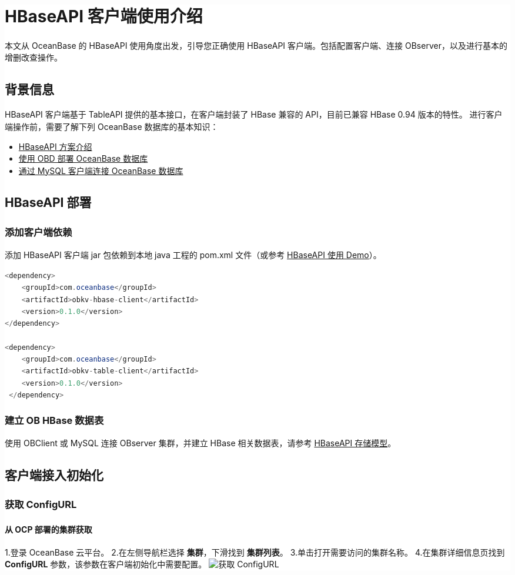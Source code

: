 # HBaseAPI 客户端使用介绍

本文从 OceanBase 的 HBaseAPI 使用角度出发，引导您正确使用 HBaseAPI 客户端。包括配置客户端、连接 OBserver，以及进行基本的增删改查操作。

## 背景信息

HBaseAPI 客户端基于 TableAPI 提供的基本接口，在客户端封装了 HBase 兼容的 API，目前已兼容 HBase 0.94 版本的特性。
进行客户端操作前，需要了解下列 OceanBase 数据库的基本知识：

+ [HBaseAPI 方案介绍](../800.hbaseapi/100.introduction-to-hbaseapi-scheme.md)
+ [使用 OBD 部署 OceanBase 数据库](../../100.users-guide/200.quick-start/400.use-obd-to-deploy-oceanbase-database.md)
+ [通过 MySQL 客户端连接 OceanBase 数据库](../../1400.developer-guide/000.connect-to-oceanbase-database/200.connect-oceanbase-tenants-through-MySQL-client.md)

## HBaseAPI 部署

### 添加客户端依赖

添加 HBaseAPI 客户端 jar 包依赖到本地 java 工程的 pom.xml 文件（或参考 [HBaseAPI 使用 Demo](https://github.com/oceanbase/obkv-hbase-client-java/tree/main/example/simple-hbase-demo)）。

```Java
<dependency>
    <groupId>com.oceanbase</groupId>
    <artifactId>obkv-hbase-client</artifactId>
    <version>0.1.0</version>
</dependency>

<dependency>
    <groupId>com.oceanbase</groupId>
    <artifactId>obkv-table-client</artifactId>
    <version>0.1.0</version>
 </dependency>
```

### 建立 OB HBase 数据表

使用 OBClient 或 MySQL 连接 OBserver 集群，并建立 HBase 相关数据表，请参考 [HBaseAPI 存储模型](../800.hbaseapi/200.hbaseapi-storage-models.md)。

## 客户端接入初始化

### 获取 ConfigURL

#### 从 OCP 部署的集群获取

1.登录 OceanBase 云平台。
2.在左侧导航栏选择 **集群**，下滑找到 **集群列表**。
3.单击打开需要访问的集群名称。
4.在集群详细信息页找到 **ConfigURL** 参数，该参数在客户端初始化中需要配置。
![获取 ConfigURL](https://obbusiness-private.oss-cn-shanghai.aliyuncs.com/doc/img/observer/V3.1.3/zh-CN/Tools/TableAPI/oceanbase-doczh-CN-9.supporting-tools-8.hbaseapi-HBaseAPI%20%E5%AE%A2%E6%88%B7%E7%AB%AF%E4%BD%BF%E7%94%A8%E4%BB%8B%E7%BB%8D-01.png)
